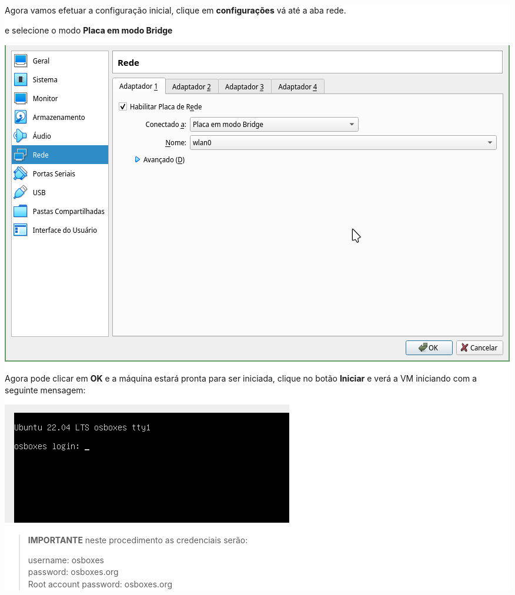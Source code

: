 Agora vamos efetuar a configuração inicial, clique em **configurações** vá até a aba rede.

e selecione o modo **Placa em modo Bridge**


![](imgs/vbox6.png)

Agora pode clicar em **OK** e a máquina estará pronta para ser iniciada, clique no botão **Iniciar** e verá a VM iniciando com a seguinte mensagem:


![](imgs/osb_login.png)


> **IMPORTANTE** neste procedimento as credenciais serão:  
>
> username: osboxes  
> password: osboxes.org  
> Root account password: osboxes.org

